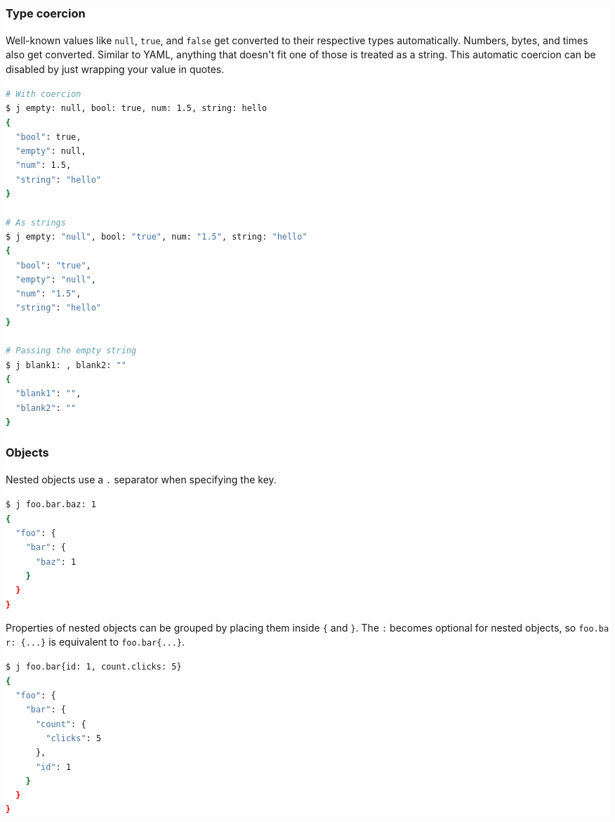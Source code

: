 ### Type coercion

Well-known values like `null`, `true`, and `false` get converted to their respective types automatically. Numbers, bytes, and times also get converted. Similar to YAML, anything that doesn't fit one of those is treated as a string. This automatic coercion can be disabled by just wrapping your value in quotes.

```bash
# With coercion
$ j empty: null, bool: true, num: 1.5, string: hello
{
  "bool": true,
  "empty": null,
  "num": 1.5,
  "string": "hello"
}

# As strings
$ j empty: "null", bool: "true", num: "1.5", string: "hello"
{
  "bool": "true",
  "empty": "null",
  "num": "1.5",
  "string": "hello"
}

# Passing the empty string
$ j blank1: , blank2: ""
{
  "blank1": "",
  "blank2": ""
}
```

### Objects

Nested objects use a `.` separator when specifying the key.

```bash
$ j foo.bar.baz: 1
{
  "foo": {
    "bar": {
      "baz": 1
    }
  }
}
```

Properties of nested objects can be grouped by placing them inside `{` and `}`. The `:` becomes optional for nested objects, so `foo.bar: {...}` is equivalent to `foo.bar{...}`.

```bash
$ j foo.bar{id: 1, count.clicks: 5}
{
  "foo": {
    "bar": {
      "count": {
        "clicks": 5
      },
      "id": 1
    }
  }
}
```
